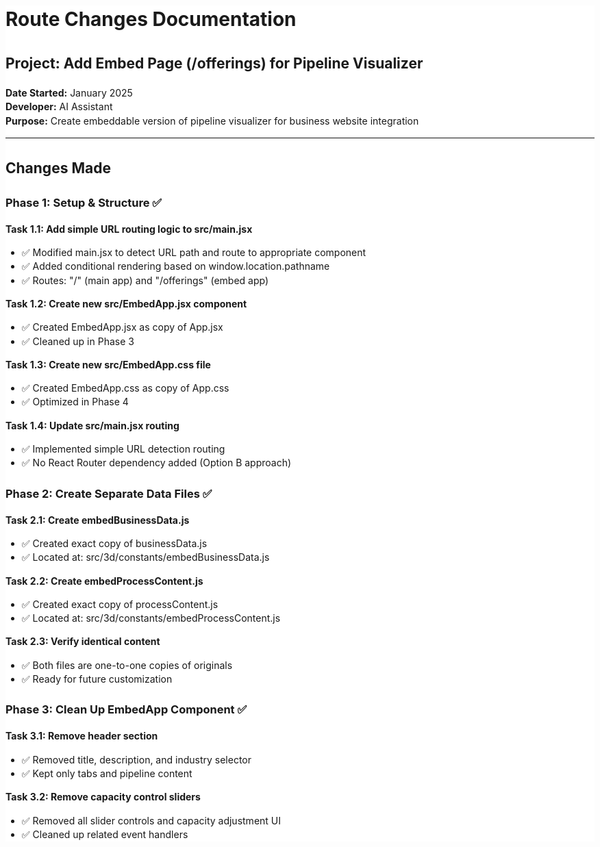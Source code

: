 # Route Changes Documentation

## Project: Add Embed Page (/offerings) for Pipeline Visualizer

**Date Started:** January 2025  
**Developer:** AI Assistant  
**Purpose:** Create embeddable version of pipeline visualizer for business website integration

---

## Changes Made

### Phase 1: Setup & Structure ✅
**Task 1.1: Add simple URL routing logic to src/main.jsx**
- ✅ Modified main.jsx to detect URL path and route to appropriate component
- ✅ Added conditional rendering based on window.location.pathname
- ✅ Routes: "/" (main app) and "/offerings" (embed app)

**Task 1.2: Create new src/EmbedApp.jsx component**
- ✅ Created EmbedApp.jsx as copy of App.jsx
- ✅ Cleaned up in Phase 3

**Task 1.3: Create new src/EmbedApp.css file**
- ✅ Created EmbedApp.css as copy of App.css
- ✅ Optimized in Phase 4

**Task 1.4: Update src/main.jsx routing**
- ✅ Implemented simple URL detection routing
- ✅ No React Router dependency added (Option B approach)

### Phase 2: Create Separate Data Files ✅
**Task 2.1: Create embedBusinessData.js**
- ✅ Created exact copy of businessData.js
- ✅ Located at: src/3d/constants/embedBusinessData.js

**Task 2.2: Create embedProcessContent.js**
- ✅ Created exact copy of processContent.js  
- ✅ Located at: src/3d/constants/embedProcessContent.js

**Task 2.3: Verify identical content**
- ✅ Both files are one-to-one copies of originals
- ✅ Ready for future customization

### Phase 3: Clean Up EmbedApp Component ✅
**Task 3.1: Remove header section**
- ✅ Removed title, description, and industry selector
- ✅ Kept only tabs and pipeline content

**Task 3.2: Remove capacity control sliders**
- ✅ Removed all slider controls and capacity adjustment UI
- ✅ Cleaned up related event handlers
